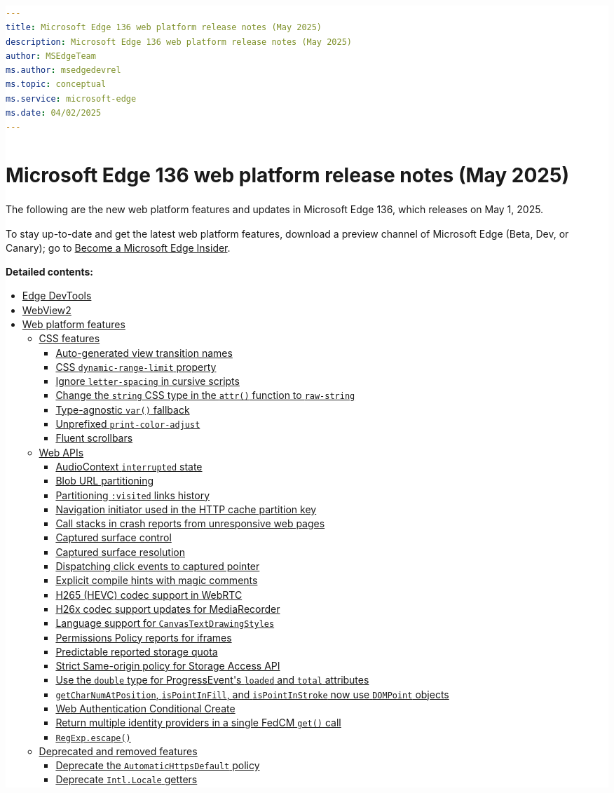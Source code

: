 ```yaml
---
title: Microsoft Edge 136 web platform release notes (May 2025)
description: Microsoft Edge 136 web platform release notes (May 2025)
author: MSEdgeTeam
ms.author: msedgedevrel
ms.topic: conceptual
ms.service: microsoft-edge
ms.date: 04/02/2025
---
```

# Microsoft Edge 136 web platform release notes (May 2025)

The following are the new web platform features and updates in Microsoft Edge 136, which releases on May 1, 2025.

To stay up-to-date and get the latest web platform features, download a preview channel of Microsoft Edge (Beta, Dev, or Canary); go to [Become a Microsoft Edge Insider](https://www.microsoft.com/edge/download/insider).

**Detailed contents:**

* [Edge DevTools](#edge-devtools)
* [WebView2](#webview2)
* [Web platform features](#web-platform-features)
  * [CSS features](#css-features)
    * [Auto-generated view transition names](#auto-generated-view-transition-names)
    * [CSS `dynamic-range-limit` property](#css-dynamic-range-limit-property)
    * [Ignore `letter-spacing` in cursive scripts](#ignore-letter-spacing-in-cursive-scripts)
    * [Change the `string` CSS type in the `attr()` function to `raw-string`](#change-the-string-css-type-in-the-attr-function-to-raw-string)
    * [Type-agnostic `var()` fallback](#type-agnostic-var-fallback)
    * [Unprefixed `print-color-adjust`](#unprefixed-print-color-adjust)
    * [Fluent scrollbars](#fluent-scrollbars)
  * [Web APIs](#web-apis)
    * [AudioContext `interrupted` state](#audiocontext-interrupted-state)
    * [Blob URL partitioning](#blob-url-partitioning)
    * [Partitioning `:visited` links history](#partitioning-visited-links-history)
    * [Navigation initiator used in the HTTP cache partition key](#navigation-initiator-used-in-the-http-cache-partition-key)
    * [Call stacks in crash reports from unresponsive web pages](#call-stacks-in-crash-reports-from-unresponsive-web-pages)
    * [Captured surface control](#captured-surface-control)
    * [Captured surface resolution](#captured-surface-resolution)
    * [Dispatching click events to captured pointer](#dispatching-click-events-to-captured-pointer)
    * [Explicit compile hints with magic comments](#explicit-compile-hints-with-magic-comments)
    * [H265 (HEVC) codec support in WebRTC](#h265-hevc-codec-support-in-webrtc)
    * [H26x codec support updates for MediaRecorder](#h26x-codec-support-updates-for-mediarecorder)
    * [Language support for `CanvasTextDrawingStyles`](#language-support-for-canvastextdrawingstyles)
    * [Permissions Policy reports for iframes](#permissions-policy-reports-for-iframes)
    * [Predictable reported storage quota](#predictable-reported-storage-quota)
    * [Strict Same-origin policy for Storage Access API](#strict-same-origin-policy-for-storage-access-api)
    * [Use the `double` type for ProgressEvent's `loaded` and `total` attributes](#use-the-double-type-for-progressevents-loaded-and-total-attributes)
    * [`getCharNumAtPosition`, `isPointInFill`, and `isPointInStroke` now use `DOMPoint` objects](#getcharnumatposition-ispointinfill-and-ispointinstroke-now-use-dompoint-objects)
    * [Web Authentication Conditional Create](#web-authentication-conditional-create)
    * [Return multiple identity providers in a single FedCM `get()` call](#return-multiple-identity-providers-in-a-single-fedcm-get-call)
    * [`RegExp.escape()`](#regexpescape)
  * [Deprecated and removed features](#deprecated-and-removed-features)
    * [Deprecate the `AutomaticHttpsDefault` policy](#deprecate-the-automatichttpsdefault-policy)
    * [Deprecate `Intl.Locale` getters](#deprecate-intllocale-getters)